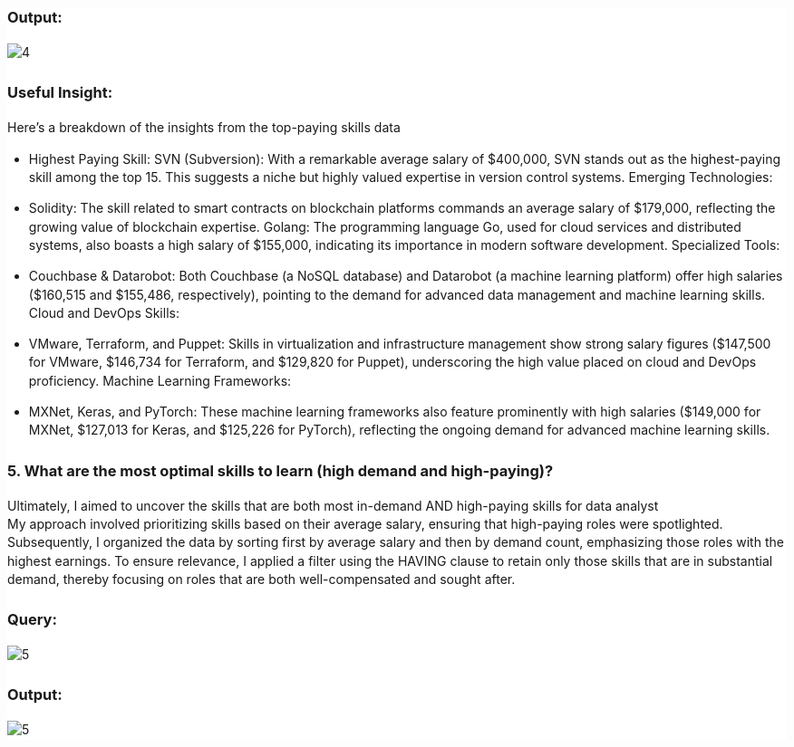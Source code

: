 
### Output:
![4](https://github.com/user-attachments/assets/26a28435-9b1c-4acf-802c-8a960becf21e)


### Useful Insight:

Here’s a breakdown of the insights from the top-paying skills data

- Highest Paying Skill:
SVN (Subversion): With a remarkable average salary of $400,000, SVN stands out as the highest-paying skill among the top 15. This suggests a niche but highly valued expertise in version control systems.
Emerging Technologies:

- Solidity: The skill related to smart contracts on blockchain platforms commands an average salary of $179,000, reflecting the growing value of blockchain expertise.
Golang: The programming language Go, used for cloud services and distributed systems, also boasts a high salary of $155,000, indicating its importance in modern software development.
Specialized Tools:

- Couchbase & Datarobot: Both Couchbase (a NoSQL database) and Datarobot (a machine learning platform) offer high salaries ($160,515 and $155,486, respectively), pointing to the demand for advanced data management and machine learning skills.
Cloud and DevOps Skills:

- VMware, Terraform, and Puppet: Skills in virtualization and infrastructure management show strong salary figures ($147,500 for VMware, $146,734 for Terraform, and $129,820 for Puppet), underscoring the high value placed on cloud and DevOps proficiency.
Machine Learning Frameworks:

- MXNet, Keras, and PyTorch: These machine learning frameworks also feature prominently with high salaries ($149,000 for MXNet, $127,013 for Keras, and $125,226 for PyTorch), reflecting the ongoing demand for advanced machine learning skills.



### 5. What are the most optimal skills to learn (high demand and high-paying)?
Ultimately, I aimed to uncover the skills that are both most in-demand AND high-paying skills for data analyst    
My approach involved prioritizing skills based on their average salary, ensuring that high-paying roles were spotlighted. 
Subsequently, I organized the data by sorting first by average salary and then by demand count, emphasizing those roles with the highest earnings. 
To ensure relevance, I applied a filter using the HAVING clause to retain only those skills that are in substantial demand, thereby focusing on roles that are both well-compensated and sought after.


### Query:
![5](https://github.com/user-attachments/assets/f60c809f-7cf1-4516-ab37-7a34bea4ed5c)


### Output:
![5](https://github.com/user-attachments/assets/37fefa50-1e43-409a-bf57-1b8bb69317ba)
